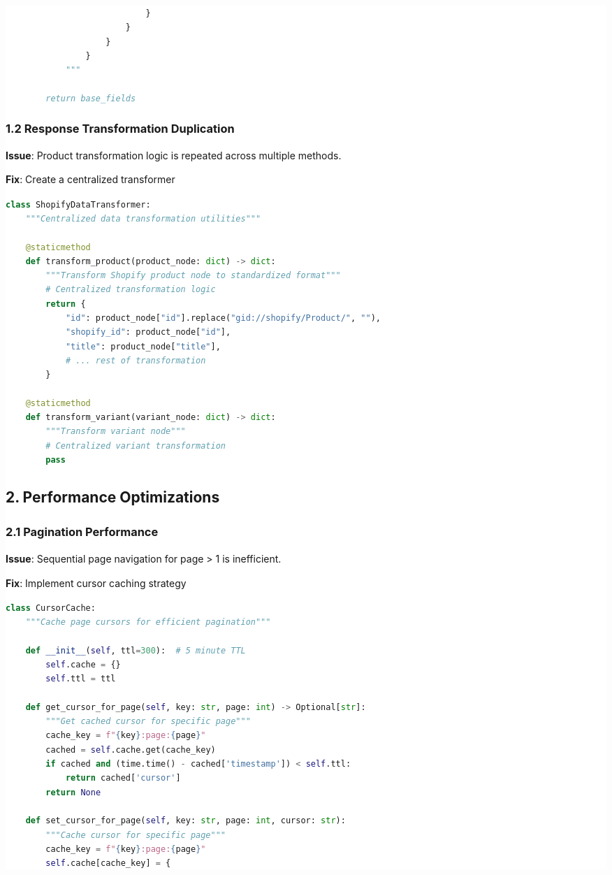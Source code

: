 ```python
                            }
                        }
                    }
                }
            """
      
        return base_fields
```

### 1.2 Response Transformation Duplication

**Issue**: Product transformation logic is repeated across multiple methods.

**Fix**: Create a centralized transformer

```python
class ShopifyDataTransformer:
    """Centralized data transformation utilities"""
  
    @staticmethod
    def transform_product(product_node: dict) -> dict:
        """Transform Shopify product node to standardized format"""
        # Centralized transformation logic
        return {
            "id": product_node["id"].replace("gid://shopify/Product/", ""),
            "shopify_id": product_node["id"],
            "title": product_node["title"],
            # ... rest of transformation
        }
  
    @staticmethod
    def transform_variant(variant_node: dict) -> dict:
        """Transform variant node"""
        # Centralized variant transformation
        pass
```

## 2. Performance Optimizations

### 2.1 Pagination Performance

**Issue**: Sequential page navigation for page > 1 is inefficient.

**Fix**: Implement cursor caching strategy

```python
class CursorCache:
    """Cache page cursors for efficient pagination"""
  
    def __init__(self, ttl=300):  # 5 minute TTL
        self.cache = {}
        self.ttl = ttl
  
    def get_cursor_for_page(self, key: str, page: int) -> Optional[str]:
        """Get cached cursor for specific page"""
        cache_key = f"{key}:page:{page}"
        cached = self.cache.get(cache_key)
        if cached and (time.time() - cached['timestamp']) < self.ttl:
            return cached['cursor']
        return None
  
    def set_cursor_for_page(self, key: str, page: int, cursor: str):
        """Cache cursor for specific page"""
        cache_key = f"{key}:page:{page}"
        self.cache[cache_key] = {
```